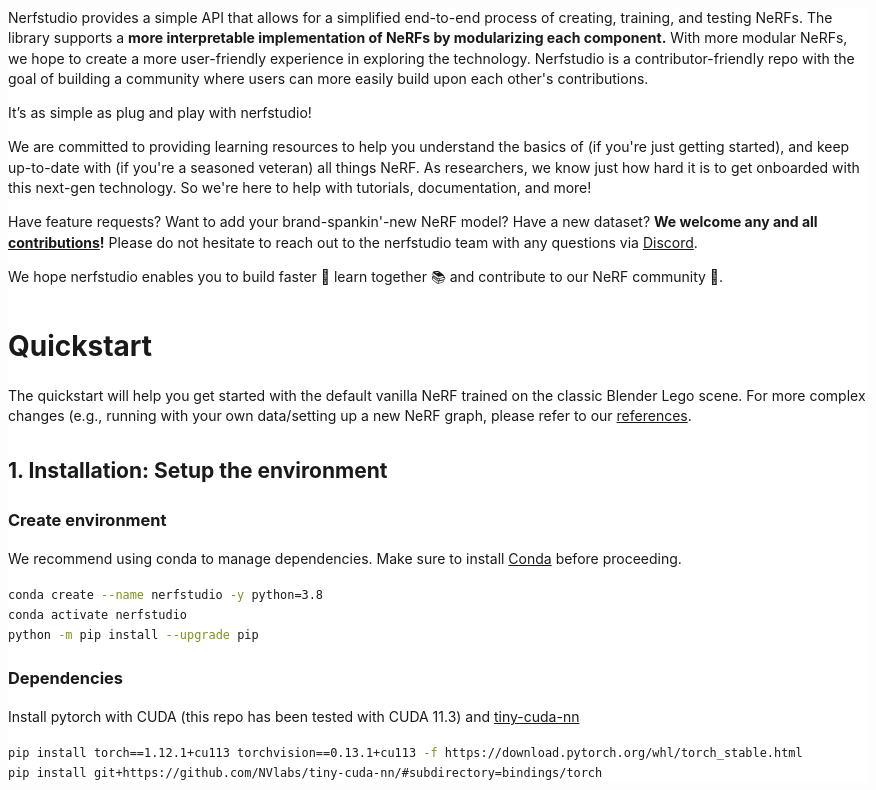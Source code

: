 Nerfstudio provides a simple API that allows for a simplified end-to-end process of creating, training, and testing NeRFs.
The library supports a **more interpretable implementation of NeRFs by modularizing each component.**
With more modular NeRFs, we hope to create a more user-friendly experience in exploring the technology.
Nerfstudio is a contributor-friendly repo with the goal of building a community where users can more easily build upon each other's contributions.

It’s as simple as plug and play with nerfstudio!

We are committed to providing learning resources to help you understand the basics of (if you're just getting started), and keep up-to-date with (if you're a seasoned veteran) all things NeRF. As researchers, we know just how hard it is to get onboarded with this next-gen technology. So we're here to help with tutorials, documentation, and more!

Have feature requests? Want to add your brand-spankin'-new NeRF model? Have a new dataset? **We welcome any and all [contributions](https://docs.nerf.studio/en/latest/reference/contributing.html)!** Please do not hesitate to reach out to the nerfstudio team with any questions via [Discord](https://discord.gg/NHGtYRAW).

We hope nerfstudio enables you to build faster :hammer: learn together :books: and contribute to our NeRF community :sparkling_heart:.

# Quickstart

The quickstart will help you get started with the default vanilla NeRF trained on the classic Blender Lego scene.
For more complex changes (e.g., running with your own data/setting up a new NeRF graph, please refer to our [references](#learn-more).

## 1. Installation: Setup the environment

### Create environment

We recommend using conda to manage dependencies. Make sure to install [Conda](https://docs.conda.io/en/latest/miniconda.html) before proceeding.

```bash
conda create --name nerfstudio -y python=3.8
conda activate nerfstudio
python -m pip install --upgrade pip
```

### Dependencies

Install pytorch with CUDA (this repo has been tested with CUDA 11.3) and [tiny-cuda-nn](https://github.com/NVlabs/tiny-cuda-nn)

```bash
pip install torch==1.12.1+cu113 torchvision==0.13.1+cu113 -f https://download.pytorch.org/whl/torch_stable.html
pip install git+https://github.com/NVlabs/tiny-cuda-nn/#subdirectory=bindings/torch
```
